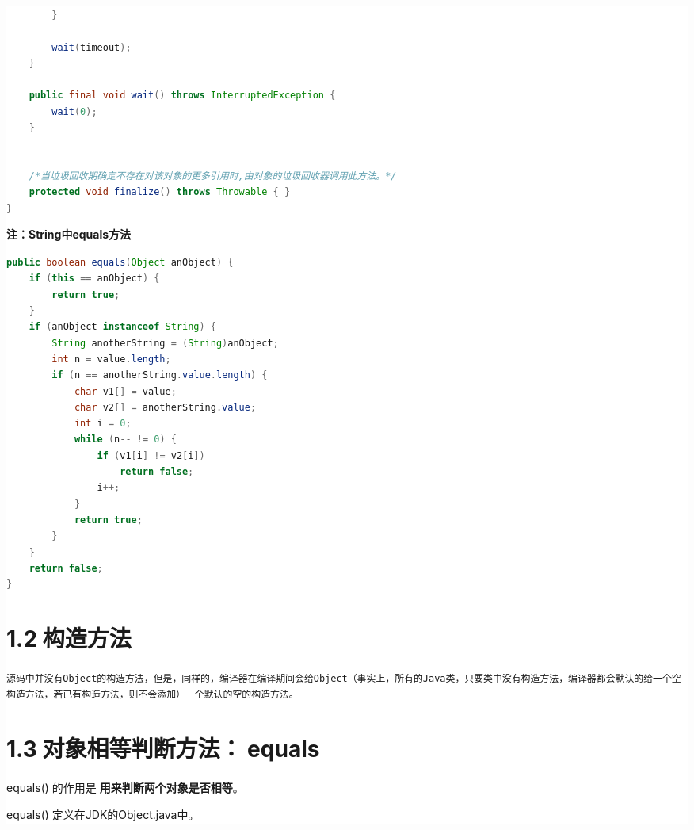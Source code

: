 ```java
        }

        wait(timeout);
    }

    public final void wait() throws InterruptedException {
        wait(0);
    }


    /*当垃圾回收期确定不存在对该对象的更多引用时,由对象的垃圾回收器调用此方法。*/
    protected void finalize() throws Throwable { }
}
```

**注：String中equals方法**

```java
public boolean equals(Object anObject) {
    if (this == anObject) {
        return true;
    }
    if (anObject instanceof String) {
        String anotherString = (String)anObject;
        int n = value.length;
        if (n == anotherString.value.length) {
            char v1[] = value;
            char v2[] = anotherString.value;
            int i = 0;
            while (n-- != 0) {
                if (v1[i] != v2[i])
                    return false;
                i++;
            }
            return true;
        }
    }
    return false;
}
```

# 1.2 构造方法
 	源码中并没有Object的构造方法，但是，同样的，编译器在编译期间会给Object（事实上，所有的Java类，只要类中没有构造方法，编译器都会默认的给一个空构造方法，若已有构造方法，则不会添加）一个默认的空的构造方法。

# 1.3 对象相等判断方法： equals

 equals() 的作用是 **用来判断两个对象是否相等**。

 equals() 定义在JDK的Object.java中。
